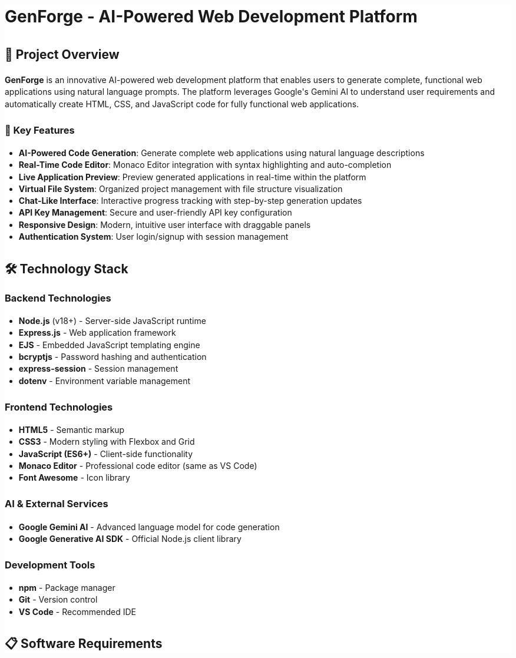 # GenForge - AI-Powered Web Development Platform

## 🎯 Project Overview

**GenForge** is an innovative AI-powered web development platform that enables users to generate complete, functional web applications using natural language prompts. The platform leverages Google's Gemini AI to understand user requirements and automatically create HTML, CSS, and JavaScript code for fully functional web applications.

### 🚀 Key Features

- **AI-Powered Code Generation**: Generate complete web applications using natural language descriptions
- **Real-Time Code Editor**: Monaco Editor integration with syntax highlighting and auto-completion
- **Live Application Preview**: Preview generated applications in real-time within the platform
- **Virtual File System**: Organized project management with file structure visualization
- **Chat-Like Interface**: Interactive progress tracking with step-by-step generation updates
- **API Key Management**: Secure and user-friendly API key configuration
- **Responsive Design**: Modern, intuitive user interface with draggable panels
- **Authentication System**: User login/signup with session management

## 🛠 Technology Stack

### **Backend Technologies**
- **Node.js** (v18+) - Server-side JavaScript runtime
- **Express.js** - Web application framework
- **EJS** - Embedded JavaScript templating engine
- **bcryptjs** - Password hashing and authentication
- **express-session** - Session management
- **dotenv** - Environment variable management

### **Frontend Technologies**
- **HTML5** - Semantic markup
- **CSS3** - Modern styling with Flexbox and Grid
- **JavaScript (ES6+)** - Client-side functionality
- **Monaco Editor** - Professional code editor (same as VS Code)
- **Font Awesome** - Icon library

### **AI & External Services**
- **Google Gemini AI** - Advanced language model for code generation
- **Google Generative AI SDK** - Official Node.js client library

### **Development Tools**
- **npm** - Package manager
- **Git** - Version control
- **VS Code** - Recommended IDE

## 📋 Software Requirements
